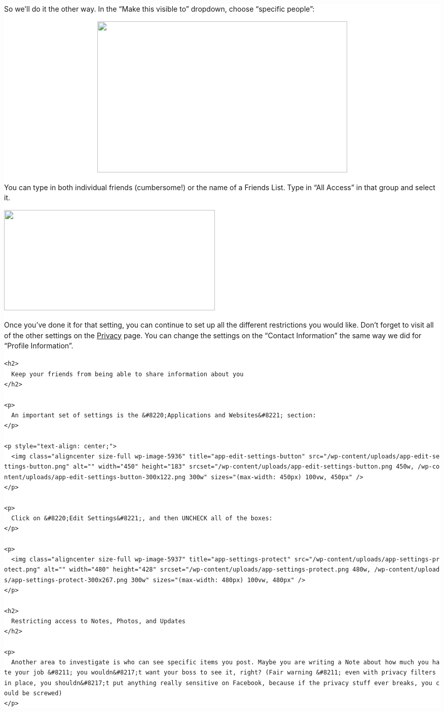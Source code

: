 So we&#8217;ll do it the other way. In the &#8220;Make this visible to&#8221; dropdown, choose &#8220;specific people&#8221;:

<p style="text-align: center;">
  <img class="aligncenter size-full wp-image-5947" title="specific-people" src="/wp-content/uploads/specific-people1.png" alt="" width="493" height="298" srcset="/wp-content/uploads/specific-people1.png 493w, /wp-content/uploads/specific-people1-300x181.png 300w" sizes="(max-width: 493px) 100vw, 493px" />
</p>

<p style="text-align: center;">
  <p>
    You can type in both individual friends (cumbersome!) or the name of a Friends List. Type in &#8220;All Access&#8221; in that group and select it.
  </p>
  
  <p>
    <img class="aligncenter size-full wp-image-5948" title="specific-people3" src="/wp-content/uploads/specific-people31.png" alt="" width="416" height="198" srcset="/wp-content/uploads/specific-people31.png 416w, /wp-content/uploads/specific-people31-300x142.png 300w" sizes="(max-width: 416px) 100vw, 416px" />
  </p>
  
  <p style="text-align: center;">
    <p>
      Once you&#8217;ve done it for that setting, you can continue to set up all the different restrictions you would like. Don&#8217;t forget to visit all of the other settings on the <a href="https://www.facebook.com/?ref=logo#!/settings/?tab=privacy" target="_blank">Privacy</a> page. You can change the settings on the &#8220;Contact Information&#8221; the same way we did for &#8220;Profile Information&#8221;.
    </p>
    
    <h2>
      Keep your friends from being able to share information about you
    </h2>
    
    <p>
      An important set of settings is the &#8220;Applications and Websites&#8221; section:
    </p>
    
    <p style="text-align: center;">
      <img class="aligncenter size-full wp-image-5936" title="app-edit-settings-button" src="/wp-content/uploads/app-edit-settings-button.png" alt="" width="450" height="183" srcset="/wp-content/uploads/app-edit-settings-button.png 450w, /wp-content/uploads/app-edit-settings-button-300x122.png 300w" sizes="(max-width: 450px) 100vw, 450px" />
    </p>
    
    <p>
      Click on &#8220;Edit Settings&#8221;, and then UNCHECK all of the boxes:
    </p>
    
    <p>
      <img class="aligncenter size-full wp-image-5937" title="app-settings-protect" src="/wp-content/uploads/app-settings-protect.png" alt="" width="480" height="428" srcset="/wp-content/uploads/app-settings-protect.png 480w, /wp-content/uploads/app-settings-protect-300x267.png 300w" sizes="(max-width: 480px) 100vw, 480px" />
    </p>
    
    <h2>
      Restricting access to Notes, Photos, and Updates
    </h2>
    
    <p>
      Another area to investigate is who can see specific items you post. Maybe you are writing a Note about how much you hate your job &#8211; you wouldn&#8217;t want your boss to see it, right? (Fair warning &#8211; even with privacy filters in place, you shouldn&#8217;t put anything really sensitive on Facebook, because if the privacy stuff ever breaks, you could be screwed)
    </p>
    
